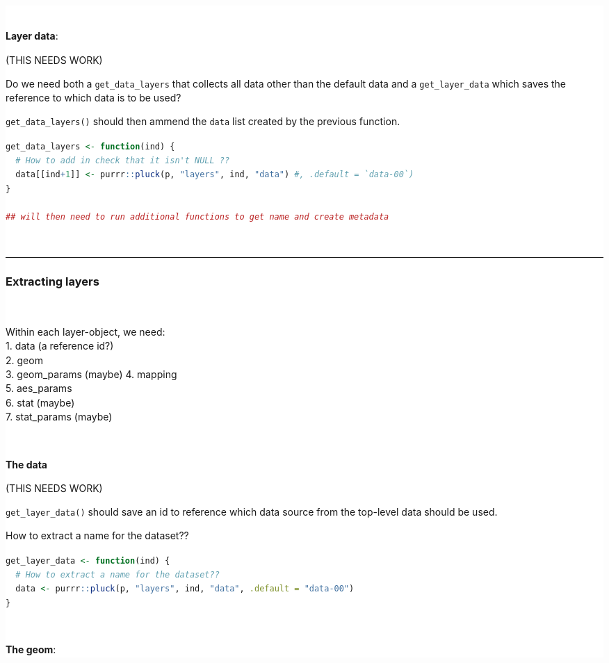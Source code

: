 <br/>

**Layer data**:

(THIS NEEDS WORK)

Do we need both a `get_data_layers` that collects all data other than
the default data and a `get_layer_data` which saves the reference to
which data is to be used?

`get_data_layers()` should then ammend the `data` list created by the
previous function.

``` r
get_data_layers <- function(ind) {
  # How to add in check that it isn't NULL ??
  data[[ind+1]] <- purrr::pluck(p, "layers", ind, "data") #, .default = `data-00`)
} 

## will then need to run additional functions to get name and create metadata
```

<br/>

-----

### Extracting layers

<br/>

Within each layer-object, we need:  
1\. data (a reference id?)  
2\. geom  
3\. geom\_params (maybe) 4. mapping  
5\. aes\_params  
6\. stat (maybe)  
7\. stat\_params (maybe)

<br/>

**The data**

(THIS NEEDS WORK)

`get_layer_data()` should save an id to reference which data source from
the top-level data should be used.

How to extract a name for the dataset??

``` r
get_layer_data <- function(ind) {
  # How to extract a name for the dataset??
  data <- purrr::pluck(p, "layers", ind, "data", .default = "data-00")
} 
```

<br/>

**The geom**:
